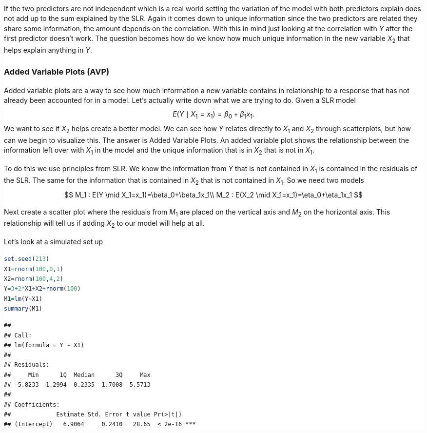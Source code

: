 If the two predictors are not independent which is a real world setting
the variation of the model with both predictors explain does not add up
to the sum explained by the SLR. Again it comes down to unique
information since the two predictors are related they share some
information, the amount depends on the correlation. With this in mind
just looking at the correlation with $Y$ after the first predictor
doesn’t work. The question becomes how do we know how much unique
information in the new variable $X_2$ that helps explain anything in
$Y$.

### Added Variable Plots (AVP)

Added variable plots are a way to see how much information a new
variable contains in relationship to a response that has not already
been accounted for in a model. Let’s actually write down what we are
trying to do. Given a SLR model $$
E(Y \mid X_1=x_1)=\beta_0+\beta_1x_1.
$$ We want to see if $X_2$ helps create a better model. We can see how
$Y$ relates directly to $X_1$ and $X_2$ through scatterplots, but how
can we begin to visualize this. The answer is Added Variable Plots. An
added variable plot shows the relationship between the information left
over with $X_1$ in the model and the unique information that is in $X_2$
that is not in $X_1$.

To do this we use principles from SLR. We know the information from $Y$
that is not contained in $X_1$ is contained in the residuals of the SLR.
The same for the information that is contained in $X_2$ that is not
contained in $X_1$. So we need two models $$
M_1 : E(Y \mid X_1=x_1)=\beta_0+\beta_1x_1\\
M_2 : E(X_2 \mid X_1=x_1)=\eta_0+\eta_1x_1
$$

Next create a scatter plot where the residuals from $M_1$ are placed on
the vertical axis and $M_2$ on the horizontal axis. This relationship
will tell us if adding $X_2$ to our model will help at all.

Let’s look at a simulated set up

``` r
set.seed(213)
X1=rnorm(100,0,1)
X2=rnorm(100,4,2)
Y=3+2*X1+X2+rnorm(100)
M1=lm(Y~X1)
summary(M1)
```

    ## 
    ## Call:
    ## lm(formula = Y ~ X1)
    ## 
    ## Residuals:
    ##     Min      1Q  Median      3Q     Max 
    ## -5.8233 -1.2994  0.2335  1.7008  5.5713 
    ## 
    ## Coefficients:
    ##             Estimate Std. Error t value Pr(>|t|)    
    ## (Intercept)   6.9064     0.2410   28.65  < 2e-16 ***